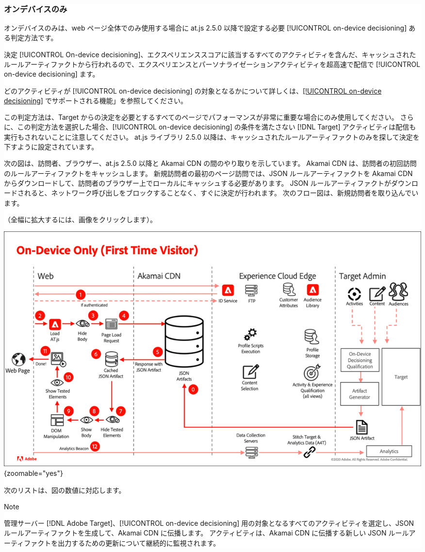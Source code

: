 ### オンデバイスのみ

オンデバイスのみは、web ページ全体でのみ使用する場合に at.js 2.5.0 以降で設定する必要 [!UICONTROL on-device decisioning] ある判定方法です。

決定 [!UICONTROL On-device decisioning]、エクスペリエンススコアに該当するすべてのアクティビティを含んだ、キャッシュされたルールアーティファクトから行われるので、エクスペリエンスとパーソナライゼーションアクティビティを超高速で配信で [!UICONTROL on-device decisioning] ます。

どのアクティビティが [!UICONTROL on-device decisioning] の対象となるかについて詳しくは、[[!UICONTROL on-device decisioning]](/help/dev/implement/client-side/atjs/on-device-decisioning/supported-features.md) でサポートされる機能」を参照してください。

この判定方法は、Target からの決定を必要とするすべてのページでパフォーマンスが非常に重要な場合にのみ使用してください。 さらに、この判定方法を選択した場合、[!UICONTROL on-device decisioning] の条件を満たさない [!DNL Target] アクティビティは配信も実行もされないことに注意してください。 at.js ライブラリ 2.5.0 以降は、キャッシュされたルールアーティファクトのみを探して決定を下すように設定されています。

次の図は、訪問者、ブラウザー、at.js 2.5.0 以降と Akamai CDN の間のやり取りを示しています。 Akamai CDN は、訪問者の初回訪問のルールアーティファクトをキャッシュします。 新規訪問者の最初のページ訪問では、JSON ルールアーティファクトを Akamai CDN からダウンロードして、訪問者のブラウザー上でローカルにキャッシュする必要があります。 JSON ルールアーティファクトがダウンロードされると、ネットワーク呼び出しをブロックすることなく、すぐに決定が行われます。 次のフロー図は、新規訪問者を取り込んでいます。

（全幅に拡大するには、画像をクリックします）。

![ オンデバイスのみのフロー図 ](/help/dev/implement/client-side/atjs/on-device-decisioning/assets/on-device-only.png " オンデバイスのみのフロー図 "){zoomable="yes"}

次のリストは、図の数値に対応します。

>[!NOTE]
>
>管理サーバー [!DNL Adobe Target]、[!UICONTROL on-device decisioning] 用の対象となるすべてのアクティビティを選定し、JSON ルールアーティファクトを生成して、Akamai CDN に伝播します。 アクティビティは、Akamai CDN に伝播する新しい JSON ルールアーティファクトを出力するための更新について継続的に監視されます。
